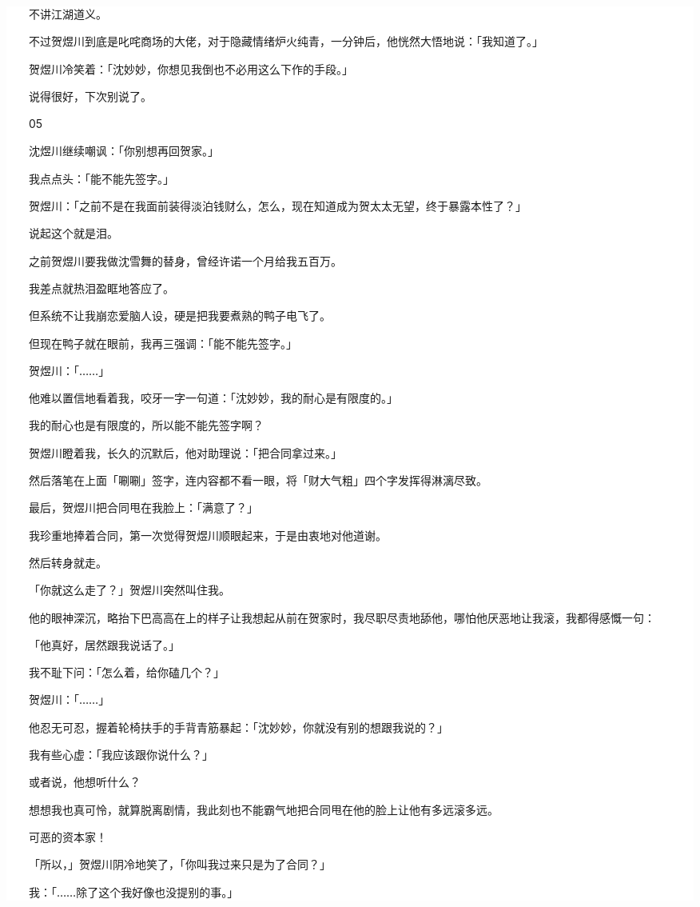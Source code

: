 &emsp;&emsp;不讲江湖道义。  
  
&emsp;&emsp;不过贺煜川到底是叱咤商场的大佬，对于隐藏情绪炉火纯青，一分钟后，他恍然大悟地说：「我知道了。」  
  
&emsp;&emsp;贺煜川冷笑着：「沈妙妙，你想见我倒也不必用这么下作的手段。」  
  
&emsp;&emsp;说得很好，下次别说了。  
  
&emsp;&emsp;05  
  
&emsp;&emsp;沈煜川继续嘲讽：「你别想再回贺家。」  
  
&emsp;&emsp;我点点头：「能不能先签字。」  
  
&emsp;&emsp;贺煜川：「之前不是在我面前装得淡泊钱财么，怎么，现在知道成为贺太太无望，终于暴露本性了？」  
  
&emsp;&emsp;说起这个就是泪。  
  
&emsp;&emsp;之前贺煜川要我做沈雪舞的替身，曾经许诺一个月给我五百万。  
  
&emsp;&emsp;我差点就热泪盈眶地答应了。  
  
&emsp;&emsp;但系统不让我崩恋爱脑人设，硬是把我要煮熟的鸭子电飞了。  
  
&emsp;&emsp;但现在鸭子就在眼前，我再三强调：「能不能先签字。」  
  
&emsp;&emsp;贺煜川：「……」  
  
&emsp;&emsp;他难以置信地看着我，咬牙一字一句道：「沈妙妙，我的耐心是有限度的。」  
  
&emsp;&emsp;我的耐心也是有限度的，所以能不能先签字啊？  
  
&emsp;&emsp;贺煜川瞪着我，长久的沉默后，他对助理说：「把合同拿过来。」  
  
&emsp;&emsp;然后落笔在上面「唰唰」签字，连内容都不看一眼，将「财大气粗」四个字发挥得淋漓尽致。  
  
&emsp;&emsp;最后，贺煜川把合同甩在我脸上：「满意了？」  
  
&emsp;&emsp;我珍重地捧着合同，第一次觉得贺煜川顺眼起来，于是由衷地对他道谢。  
  
&emsp;&emsp;然后转身就走。  
  
&emsp;&emsp;「你就这么走了？」贺煜川突然叫住我。  
  
&emsp;&emsp;他的眼神深沉，略抬下巴高高在上的样子让我想起从前在贺家时，我尽职尽责地舔他，哪怕他厌恶地让我滚，我都得感慨一句：  
  
&emsp;&emsp;「他真好，居然跟我说话了。」  
  
&emsp;&emsp;我不耻下问：「怎么着，给你磕几个？」  
  
&emsp;&emsp;贺煜川：「……」  
  
&emsp;&emsp;他忍无可忍，握着轮椅扶手的手背青筋暴起：「沈妙妙，你就没有别的想跟我说的？」  
  
&emsp;&emsp;我有些心虚：「我应该跟你说什么？」  
  
&emsp;&emsp;或者说，他想听什么？  
  
&emsp;&emsp;想想我也真可怜，就算脱离剧情，我此刻也不能霸气地把合同甩在他的脸上让他有多远滚多远。  
  
&emsp;&emsp;可恶的资本家！  
  
&emsp;&emsp;「所以，」贺煜川阴冷地笑了，「你叫我过来只是为了合同？」  
  
&emsp;&emsp;我：「……除了这个我好像也没提别的事。」  
  